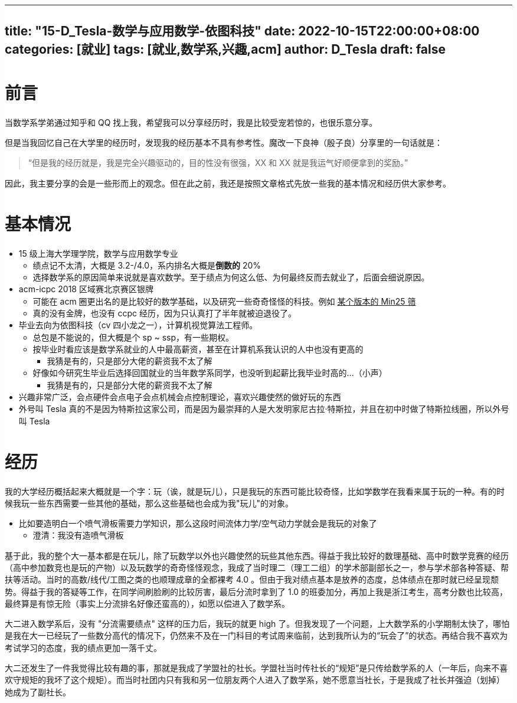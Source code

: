 


---
title: "15-D_Tesla-数学与应用数学-依图科技"
date: 2022-10-15T22:00:00+08:00
categories: [就业]
tags: [就业,数学系,兴趣,acm]
author: D_Tesla
draft: false
---
# 前言

当数学系学弟通过知乎和 QQ 找上我，希望我可以分享经历时，我是比较受宠若惊的，也很乐意分享。

但是当我回忆自己在大学里的经历时，发现我的经历基本不具有参考性。魔改一下良神（殷子良）分享里的一句话就是：
> “但是我的经历就是，我是完全兴趣驱动的，目的性没有很强，XX 和 XX 就是我运气好顺便拿到的奖励。”

因此，我主要分享的会是一些形而上的观念。但在此之前，我还是按照文章格式先放一些我的基本情况和经历供大家参考。

# 基本情况

* 15 级上海大学理学院，数学与应用数学专业
    * 绩点记不太清，大概是 3.2-/4.0，系内排名大概是**倒数的** 20%
    * 选择数学系的原因简单来说就是喜欢数学。至于绩点为何这么低、为何最终反而去就业了，后面会细说原因。
* acm-icpc 2018 区域赛北京赛区银牌
    * 可能在 acm 圈更出名的是比较好的数学基础，以及研究一些奇奇怪怪的科技。例如 [某个版本的 Min25 筛](https://zhuanlan.zhihu.com/p/60378354)
    * 真的没有金牌，也没有 ccpc 经历，因为只认真打了半年就被迫退役了。
* 毕业去向为依图科技（cv 四小龙之一），计算机视觉算法工程师。
    * 总包是不能说的，但大概是个 sp ~ ssp，有一些期权。
    * 按毕业时看应该是数学系就业的人中最高薪资，甚至在计算机系我认识的人中也没有更高的
        * 我猜是有的，只是部分大佬的薪资我不太了解
    * 好像如今研究生毕业后选择回国就业的当年数学系同学，也没听到起薪比我毕业时高的...（小声）
        * 我猜是有的，只是部分大佬的薪资我不太了解
* 兴趣非常广泛，会点硬件会点电子会点机械会点控制理论，喜欢兴趣使然的做好玩的东西
* 外号叫 Tesla 真的不是因为特斯拉这家公司，而是因为最崇拜的人是大发明家尼古拉·特斯拉，并且在初中时做了特斯拉线圈，所以外号叫 Tesla

# 经历

我的大学经历概括起来大概就是一个字：玩（诶，就是玩儿），只是我玩的东西可能比较奇怪，比如学数学在我看来属于玩的一种。有的时候我玩一些东西需要一些其他的基础，那么这些基础也会成为我"玩儿"的对象。
* 比如要造明白一个喷气滑板需要力学知识，那么这段时间流体力学/空气动力学就会是我玩的对象了
    * 澄清：我没有造喷气滑板

基于此，我的整个大一基本都是在玩儿，除了玩数学以外也兴趣使然的玩些其他东西。得益于我比较好的数理基础、高中时数学竞赛的经历（高中参加数竞也是玩的产物）以及玩数学的奇奇怪怪观念，我成了当时理二（理工二组）的学术部副部长之一，参与学术部各种答疑、帮扶等活动。当时的高数/线代/工图之类的也顺理成章的全都裸考 4.0 。但由于我对绩点基本是放养的态度，总体绩点在那时就已经呈现颓势。得益于我的答疑等工作，在同学间刷脸刷的比较厉害，最后分流时拿到了 1.0 的班委加分，再加上我是浙江考生，高考分数也比较高，最终算是有惊无险（事实上分流排名好像还蛮高的），如愿以偿进入了数学系。

大二进入数学系后，没有 "分流需要绩点" 这样的压力后，我玩的就更 high 了。但我发现了一个问题，上大数学系的小学期制太快了，哪怕是我在大一已经玩了一些数分高代的情况下，仍然来不及在一门科目的考试周来临前，达到我所认为的“玩会了”的状态。再结合我不喜欢为考试学习的态度，我的绩点更加一落千丈。

大二还发生了一件我觉得比较有趣的事，那就是我成了学盟社的社长。学盟社当时传社长的“规矩”是只传给数学系的人（一年后，向来不喜欢守规矩的我坏了这个规矩）。而当时社团内只有我和另一位朋友两个人进入了数学系，她不愿意当社长，于是我成了社长并强迫（划掉）她成为了副社长。
